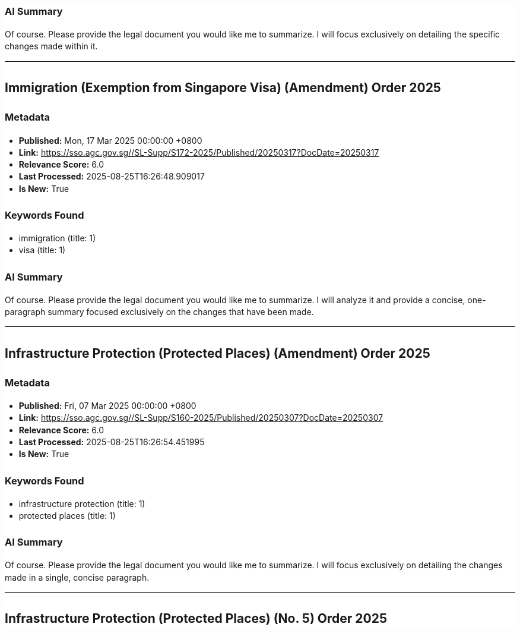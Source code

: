 ### AI Summary
Of course. Please provide the legal document you would like me to summarize. I will focus exclusively on detailing the specific changes made within it.

---

## Immigration (Exemption from Singapore Visa) (Amendment) Order 2025

### Metadata
- **Published:** Mon, 17 Mar 2025 00:00:00 +0800
- **Link:** https://sso.agc.gov.sg//SL-Supp/S172-2025/Published/20250317?DocDate=20250317
- **Relevance Score:** 6.0
- **Last Processed:** 2025-08-25T16:26:48.909017
- **Is New:** True

### Keywords Found
- immigration (title: 1)
- visa (title: 1)

### AI Summary
Of course. Please provide the legal document you would like me to summarize. I will analyze it and provide a concise, one-paragraph summary focused exclusively on the changes that have been made.

---

## Infrastructure Protection (Protected Places) (Amendment) Order 2025

### Metadata
- **Published:** Fri, 07 Mar 2025 00:00:00 +0800
- **Link:** https://sso.agc.gov.sg//SL-Supp/S160-2025/Published/20250307?DocDate=20250307
- **Relevance Score:** 6.0
- **Last Processed:** 2025-08-25T16:26:54.451995
- **Is New:** True

### Keywords Found
- infrastructure protection (title: 1)
- protected places (title: 1)

### AI Summary
Of course. Please provide the legal document you would like me to summarize. I will focus exclusively on detailing the changes made in a single, concise paragraph.

---

## Infrastructure Protection (Protected Places) (No. 5) Order 2025
